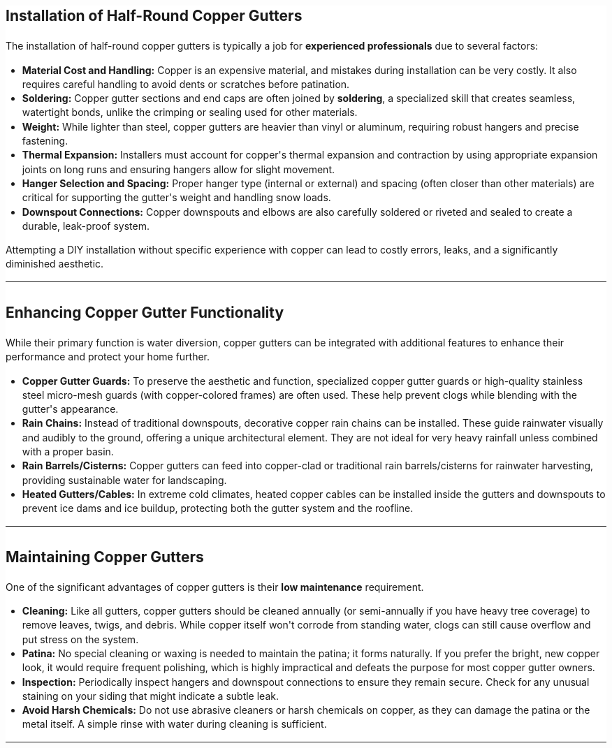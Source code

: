 
## Installation of Half-Round Copper Gutters

The installation of half-round copper gutters is typically a job for **experienced professionals** due to several factors:

* **Material Cost and Handling:** Copper is an expensive material, and mistakes during installation can be very costly. It also requires careful handling to avoid dents or scratches before patination.
* **Soldering:** Copper gutter sections and end caps are often joined by **soldering**, a specialized skill that creates seamless, watertight bonds, unlike the crimping or sealing used for other materials.
* **Weight:** While lighter than steel, copper gutters are heavier than vinyl or aluminum, requiring robust hangers and precise fastening.
* **Thermal Expansion:** Installers must account for copper's thermal expansion and contraction by using appropriate expansion joints on long runs and ensuring hangers allow for slight movement.
* **Hanger Selection and Spacing:** Proper hanger type (internal or external) and spacing (often closer than other materials) are critical for supporting the gutter's weight and handling snow loads.
* **Downspout Connections:** Copper downspouts and elbows are also carefully soldered or riveted and sealed to create a durable, leak-proof system.

Attempting a DIY installation without specific experience with copper can lead to costly errors, leaks, and a significantly diminished aesthetic.

---

## Enhancing Copper Gutter Functionality

While their primary function is water diversion, copper gutters can be integrated with additional features to enhance their performance and protect your home further.

* **Copper Gutter Guards:** To preserve the aesthetic and function, specialized copper gutter guards or high-quality stainless steel micro-mesh guards (with copper-colored frames) are often used. These help prevent clogs while blending with the gutter's appearance.
* **Rain Chains:** Instead of traditional downspouts, decorative copper rain chains can be installed. These guide rainwater visually and audibly to the ground, offering a unique architectural element. They are not ideal for very heavy rainfall unless combined with a proper basin.
* **Rain Barrels/Cisterns:** Copper gutters can feed into copper-clad or traditional rain barrels/cisterns for rainwater harvesting, providing sustainable water for landscaping.
* **Heated Gutters/Cables:** In extreme cold climates, heated copper cables can be installed inside the gutters and downspouts to prevent ice dams and ice buildup, protecting both the gutter system and the roofline.

---

## Maintaining Copper Gutters

One of the significant advantages of copper gutters is their **low maintenance** requirement.

* **Cleaning:** Like all gutters, copper gutters should be cleaned annually (or semi-annually if you have heavy tree coverage) to remove leaves, twigs, and debris. While copper itself won't corrode from standing water, clogs can still cause overflow and put stress on the system.
* **Patina:** No special cleaning or waxing is needed to maintain the patina; it forms naturally. If you prefer the bright, new copper look, it would require frequent polishing, which is highly impractical and defeats the purpose for most copper gutter owners.
* **Inspection:** Periodically inspect hangers and downspout connections to ensure they remain secure. Check for any unusual staining on your siding that might indicate a subtle leak.
* **Avoid Harsh Chemicals:** Do not use abrasive cleaners or harsh chemicals on copper, as they can damage the patina or the metal itself. A simple rinse with water during cleaning is sufficient.

---